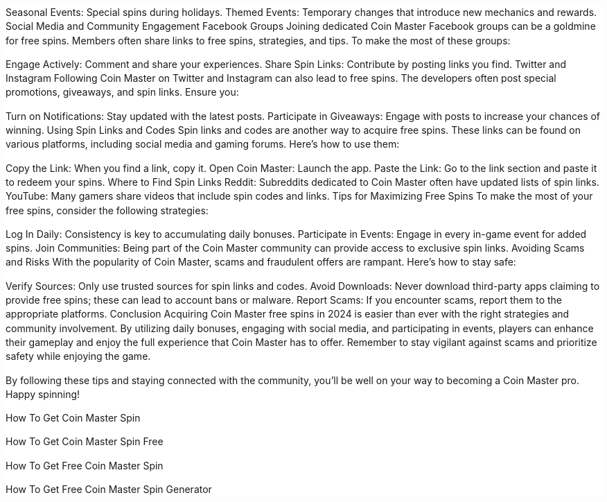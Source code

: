 Seasonal Events: Special spins during holidays.
Themed Events: Temporary changes that introduce new mechanics and rewards.
Social Media and Community Engagement
Facebook Groups
Joining dedicated Coin Master Facebook groups can be a goldmine for free spins. Members often share links to free spins, strategies, and tips. To make the most of these groups:

Engage Actively: Comment and share your experiences.
Share Spin Links: Contribute by posting links you find.
Twitter and Instagram
Following Coin Master on Twitter and Instagram can also lead to free spins. The developers often post special promotions, giveaways, and spin links. Ensure you:

Turn on Notifications: Stay updated with the latest posts.
Participate in Giveaways: Engage with posts to increase your chances of winning.
Using Spin Links and Codes
Spin links and codes are another way to acquire free spins. These links can be found on various platforms, including social media and gaming forums. Here’s how to use them:

Copy the Link: When you find a link, copy it.
Open Coin Master: Launch the app.
Paste the Link: Go to the link section and paste it to redeem your spins.
Where to Find Spin Links
Reddit: Subreddits dedicated to Coin Master often have updated lists of spin links.
YouTube: Many gamers share videos that include spin codes and links.
Tips for Maximizing Free Spins
To make the most of your free spins, consider the following strategies:

Log In Daily: Consistency is key to accumulating daily bonuses.
Participate in Events: Engage in every in-game event for added spins.
Join Communities: Being part of the Coin Master community can provide access to exclusive spin links.
Avoiding Scams and Risks
With the popularity of Coin Master, scams and fraudulent offers are rampant. Here’s how to stay safe:

Verify Sources: Only use trusted sources for spin links and codes.
Avoid Downloads: Never download third-party apps claiming to provide free spins; these can lead to account bans or malware.
Report Scams: If you encounter scams, report them to the appropriate platforms.
Conclusion
Acquiring Coin Master free spins in 2024 is easier than ever with the right strategies and community involvement. By utilizing daily bonuses, engaging with social media, and participating in events, players can enhance their gameplay and enjoy the full experience that Coin Master has to offer. Remember to stay vigilant against scams and prioritize safety while enjoying the game.

By following these tips and staying connected with the community, you’ll be well on your way to becoming a Coin Master pro. Happy spinning!

How To Get Coin Master Spin

How To Get Coin Master Spin Free

How To Get Free Coin Master Spin

How To Get Free Coin Master Spin Generator

